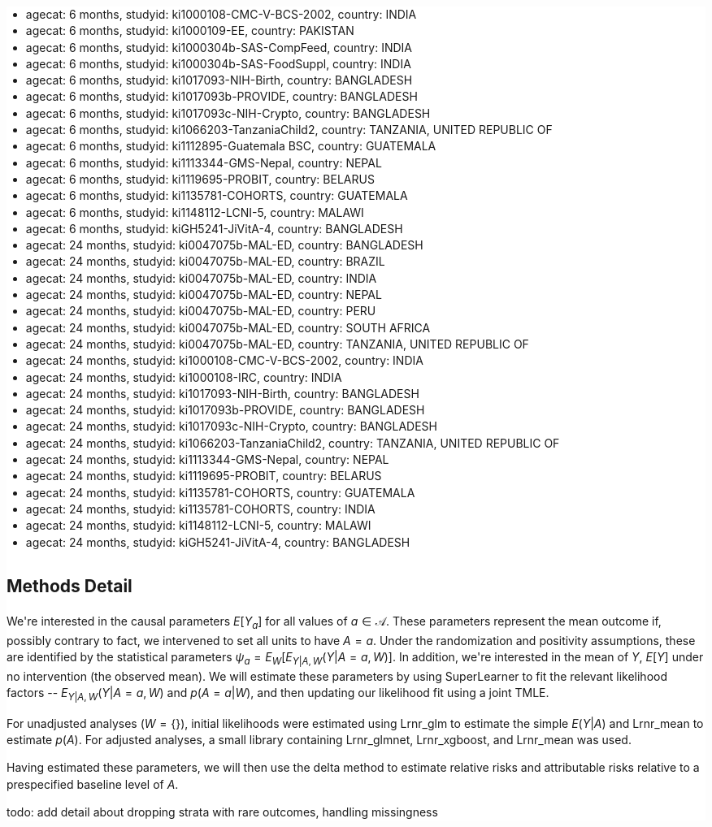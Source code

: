 * agecat: 6 months, studyid: ki1000108-CMC-V-BCS-2002, country: INDIA
* agecat: 6 months, studyid: ki1000109-EE, country: PAKISTAN
* agecat: 6 months, studyid: ki1000304b-SAS-CompFeed, country: INDIA
* agecat: 6 months, studyid: ki1000304b-SAS-FoodSuppl, country: INDIA
* agecat: 6 months, studyid: ki1017093-NIH-Birth, country: BANGLADESH
* agecat: 6 months, studyid: ki1017093b-PROVIDE, country: BANGLADESH
* agecat: 6 months, studyid: ki1017093c-NIH-Crypto, country: BANGLADESH
* agecat: 6 months, studyid: ki1066203-TanzaniaChild2, country: TANZANIA, UNITED REPUBLIC OF
* agecat: 6 months, studyid: ki1112895-Guatemala BSC, country: GUATEMALA
* agecat: 6 months, studyid: ki1113344-GMS-Nepal, country: NEPAL
* agecat: 6 months, studyid: ki1119695-PROBIT, country: BELARUS
* agecat: 6 months, studyid: ki1135781-COHORTS, country: GUATEMALA
* agecat: 6 months, studyid: ki1148112-LCNI-5, country: MALAWI
* agecat: 6 months, studyid: kiGH5241-JiVitA-4, country: BANGLADESH
* agecat: 24 months, studyid: ki0047075b-MAL-ED, country: BANGLADESH
* agecat: 24 months, studyid: ki0047075b-MAL-ED, country: BRAZIL
* agecat: 24 months, studyid: ki0047075b-MAL-ED, country: INDIA
* agecat: 24 months, studyid: ki0047075b-MAL-ED, country: NEPAL
* agecat: 24 months, studyid: ki0047075b-MAL-ED, country: PERU
* agecat: 24 months, studyid: ki0047075b-MAL-ED, country: SOUTH AFRICA
* agecat: 24 months, studyid: ki0047075b-MAL-ED, country: TANZANIA, UNITED REPUBLIC OF
* agecat: 24 months, studyid: ki1000108-CMC-V-BCS-2002, country: INDIA
* agecat: 24 months, studyid: ki1000108-IRC, country: INDIA
* agecat: 24 months, studyid: ki1017093-NIH-Birth, country: BANGLADESH
* agecat: 24 months, studyid: ki1017093b-PROVIDE, country: BANGLADESH
* agecat: 24 months, studyid: ki1017093c-NIH-Crypto, country: BANGLADESH
* agecat: 24 months, studyid: ki1066203-TanzaniaChild2, country: TANZANIA, UNITED REPUBLIC OF
* agecat: 24 months, studyid: ki1113344-GMS-Nepal, country: NEPAL
* agecat: 24 months, studyid: ki1119695-PROBIT, country: BELARUS
* agecat: 24 months, studyid: ki1135781-COHORTS, country: GUATEMALA
* agecat: 24 months, studyid: ki1135781-COHORTS, country: INDIA
* agecat: 24 months, studyid: ki1148112-LCNI-5, country: MALAWI
* agecat: 24 months, studyid: kiGH5241-JiVitA-4, country: BANGLADESH

## Methods Detail

We're interested in the causal parameters $E[Y_a]$ for all values of $a \in \mathcal{A}$. These parameters represent the mean outcome if, possibly contrary to fact, we intervened to set all units to have $A=a$. Under the randomization and positivity assumptions, these are identified by the statistical parameters $\psi_a=E_W[E_{Y|A,W}(Y|A=a,W)]$.  In addition, we're interested in the mean of $Y$, $E[Y]$ under no intervention (the observed mean). We will estimate these parameters by using SuperLearner to fit the relevant likelihood factors -- $E_{Y|A,W}(Y|A=a,W)$ and $p(A=a|W)$, and then updating our likelihood fit using a joint TMLE.

For unadjusted analyses ($W=\{\}$), initial likelihoods were estimated using Lrnr_glm to estimate the simple $E(Y|A)$ and Lrnr_mean to estimate $p(A)$. For adjusted analyses, a small library containing Lrnr_glmnet, Lrnr_xgboost, and Lrnr_mean was used.

Having estimated these parameters, we will then use the delta method to estimate relative risks and attributable risks relative to a prespecified baseline level of $A$.

todo: add detail about dropping strata with rare outcomes, handling missingness
